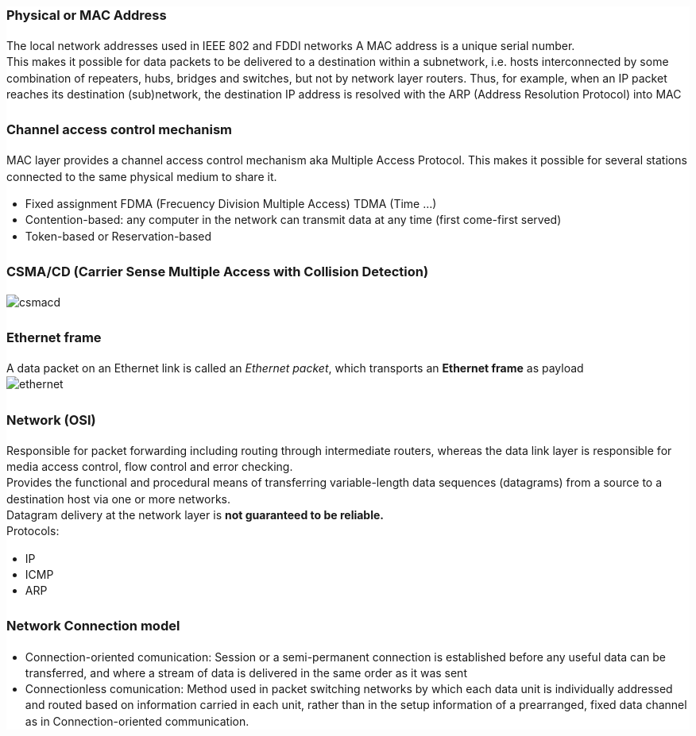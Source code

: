 ### Physical or MAC Address
The local network addresses used in IEEE 802 and FDDI networks
A MAC address is a unique serial number.  
This makes it possible for data packets to be delivered to a destination within a subnetwork, i.e. hosts interconnected by some combination of repeaters, hubs, bridges and switches, but not by network layer routers. Thus, for example, when an IP packet reaches its destination (sub)network, the destination IP address is resolved with the ARP (Address Resolution Protocol) into MAC


### Channel access control mechanism
MAC layer provides a channel access control mechanism aka Multiple Access Protocol. This makes it possible for several stations connected to the same physical medium to share it.  
* Fixed assignment
FDMA (Frecuency Division Multiple Access)
TDMA (Time …)
* Contention-based: any computer in the network can transmit data at any time (first come-first served)
* Token-based or Reservation-based

### CSMA/CD (Carrier Sense Multiple Access with Collision Detection)  
![csmacd](../master/img/CSMACD-Algorithm.svg.png)


### Ethernet frame
A data packet on an Ethernet link is called an _Ethernet packet_, which transports an **Ethernet frame** as payload  
![ethernet](../master/img/Ethernet_packet.gif)


### Network (OSI)
Responsible for packet forwarding including routing through intermediate routers, whereas the data link layer is responsible for media access control, flow control and error checking.  
Provides the functional and procedural means of transferring variable-length data sequences (datagrams) from a source to a destination host via one or more networks.  
Datagram delivery at the network layer is **not guaranteed to be reliable.**  
Protocols:
* IP
* ICMP
* ARP

### Network Connection model
* Connection-oriented comunication:
  Session or a semi-permanent connection is established before any useful data can be transferred, and where a stream of data is delivered in the same order as it was sent
* Connectionless comunication:
  Method used in packet switching networks by which each data unit is individually addressed and routed based on information carried in each unit, rather than in the setup information of a prearranged, fixed data channel as in Connection-oriented communication.
